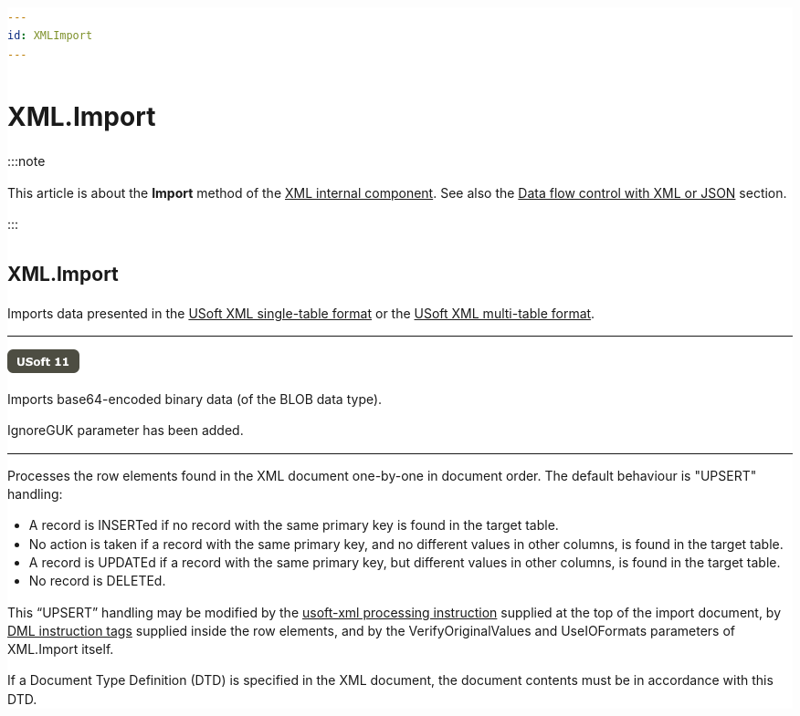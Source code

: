 ```yaml
---
id: XMLImport
---
```


# XML.Import




:::note

This article is about the **Import** method of the [XML internal component](/docs/Extensions/XML_internal_component).
See also the [Data flow control with XML or JSON](/docs/Repositories/Data_flow_control_with_XML_or_JSON) section.

:::

## **XML.Import**

Imports data presented in the [USoft XML single-table format](/docs/Repositories/USoft_XML_formats/XML_singletable_document_format.md) or the [USoft XML multi-table format](/docs/Repositories/USoft_XML_formats/XML_multitable_document_format.md).

----

![](./assets/b011ef75-21b5-4ae7-a207-b41495eaf8fa.png)



Imports base64-encoded binary data (of the BLOB data type).

IgnoreGUK parameter has been added.

----

Processes the row elements found in the XML document one-by-one in document order. The default behaviour is "UPSERT" handling:

- A record is INSERTed if no record with the same primary key is found in the target table.
- No action is taken if a record with the same primary key, and no different values in other columns, is found in the target table.
- A record is UPDATEd if a record with the same primary key, but different values in other columns, is found in the target table.
- No record is DELETEd.

This “UPSERT” handling may be modified by the [usoft-xml processing instruction](/docs/Repositories/USoft_XML_formats/usoftxml_processing_instruction.md) supplied at the top of the import document, by [DML instruction tags](/docs/Repositories/USoft_XML_formats/DML_instruction_tags.md) supplied inside the row elements, and by the VerifyOriginalValues and UseIOFormats parameters of XML.Import itself.

If a Document Type Definition (DTD) is specified in the XML document, the document contents must be in accordance with this DTD.
